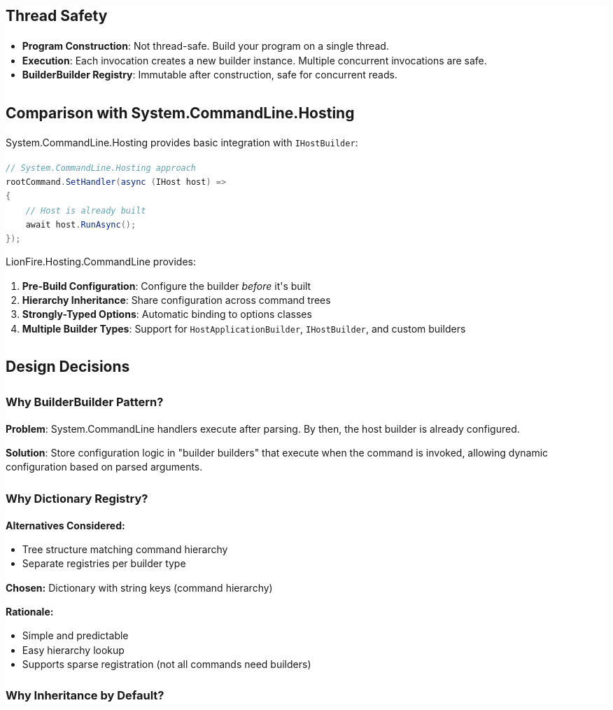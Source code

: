 ## Thread Safety

- **Program Construction**: Not thread-safe. Build your program on a single thread.
- **Execution**: Each invocation creates a new builder instance. Multiple concurrent invocations are safe.
- **BuilderBuilder Registry**: Immutable after construction, safe for concurrent reads.

## Comparison with System.CommandLine.Hosting

System.CommandLine.Hosting provides basic integration with `IHostBuilder`:

```csharp
// System.CommandLine.Hosting approach
rootCommand.SetHandler(async (IHost host) =>
{
    // Host is already built
    await host.RunAsync();
});
```

LionFire.Hosting.CommandLine provides:

1. **Pre-Build Configuration**: Configure the builder *before* it's built
2. **Hierarchy Inheritance**: Share configuration across command trees
3. **Strongly-Typed Options**: Automatic binding to options classes
4. **Multiple Builder Types**: Support for `HostApplicationBuilder`, `IHostBuilder`, and custom builders

## Design Decisions

### Why BuilderBuilder Pattern?

**Problem**: System.CommandLine handlers execute after parsing. By then, the host builder is already configured.

**Solution**: Store configuration logic in "builder builders" that execute when the command is invoked, allowing dynamic configuration based on parsed arguments.

### Why Dictionary Registry?

**Alternatives Considered:**
- Tree structure matching command hierarchy
- Separate registries per builder type

**Chosen:** Dictionary with string keys (command hierarchy)

**Rationale:**
- Simple and predictable
- Easy hierarchy lookup
- Supports sparse registration (not all commands need builders)

### Why Inheritance by Default?
